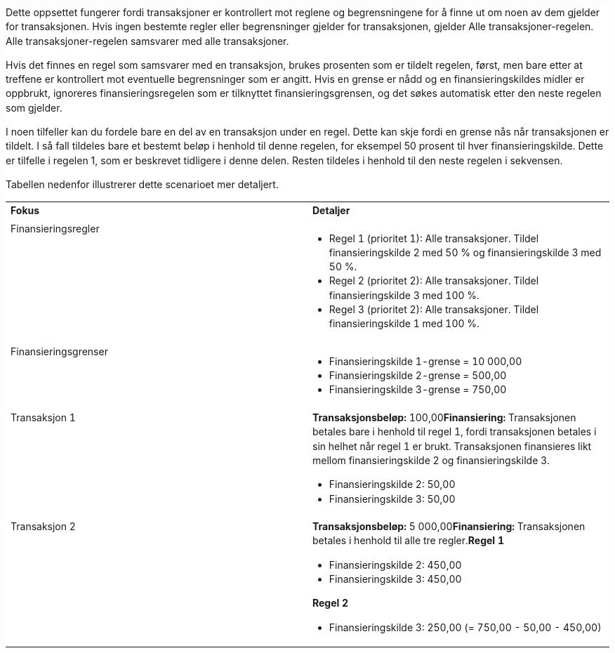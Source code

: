 Dette oppsettet fungerer fordi transaksjoner er kontrollert mot reglene og begrensningene for å finne ut om noen av dem gjelder for transaksjonen. Hvis ingen bestemte regler eller begrensninger gjelder for transaksjonen, gjelder Alle transaksjoner-regelen. Alle transaksjoner-regelen samsvarer med alle transaksjoner. 

Hvis det finnes en regel som samsvarer med en transaksjon, brukes prosenten som er tildelt regelen, først, men bare etter at treffene er kontrollert mot eventuelle begrensninger som er angitt. Hvis en grense er nådd og en finansieringskildes midler er oppbrukt, ignoreres finansieringsregelen som er tilknyttet finansieringsgrensen, og det søkes automatisk etter den neste regelen som gjelder. 

I noen tilfeller kan du fordele bare en del av en transaksjon under en regel. Dette kan skje fordi en grense nås når transaksjonen er tildelt. I så fall tildeles bare et bestemt beløp i henhold til denne regelen, for eksempel 50 prosent til hver finansieringskilde. Dette er tilfelle i regelen 1, som er beskrevet tidligere i denne delen. Resten tildeles i henhold til den neste regelen i sekvensen. 

Tabellen nedenfor illustrerer dette scenarioet mer detaljert.

<table>
<colgroup>
<col width="50%" />
<col width="50%" />
</colgroup>
<tbody>
<tr class="odd">
<td><strong>Fokus </strong></td>
<td><strong>Detaljer</strong></td>
</tr>
<tr class="even">
<td>Finansieringsregler</td>
<td><ul>
<li>Regel 1 (prioritet 1): Alle transaksjoner. Tildel finansieringskilde 2 med 50 % og finansieringskilde 3 med 50 %.</li>
<li>Regel 2 (prioritet 2): Alle transaksjoner. Tildel finansieringskilde 3 med 100 %.</li>
<li>Regel 3 (prioritet 2): Alle transaksjoner. Tildel finansieringskilde 1 med 100 %.</li>
</ul></td>
</tr>
<tr class="odd">
<td>Finansieringsgrenser</td>
<td><ul>
<li>Finansieringskilde 1-grense = 10 000,00</li>
<li>Finansieringskilde 2-grense = 500,00</li>
<li>Finansieringskilde 3-grense = 750,00</li>
</ul></td>
</tr>
<tr class="even">
<td>Transaksjon 1</td>
<td><strong>Transaksjonsbeløp:</strong> 100,00<strong>Finansiering:</strong> Transaksjonen betales bare i henhold til regel 1, fordi transaksjonen betales i sin helhet når regel 1 er brukt. Transaksjonen finansieres likt mellom finansieringskilde 2 og finansieringskilde 3.
<ul>
<li>Finansieringskilde 2: 50,00</li>
<li>Finansieringskilde 3: 50,00</li>
</ul></td>
</tr>
<tr class="odd">
<td>Transaksjon 2</td>
<td><strong>Transaksjonsbeløp:</strong> 5 000,00<strong>Finansiering:</strong> Transaksjonen betales i henhold til alle tre regler.<strong>Regel 1</strong>
<ul>
<li>Finansieringskilde 2: 450,00</li>
<li>Finansieringskilde 3: 450,00</li>
</ul>
<strong>Regel 2</strong>
<ul>
<li>Finansieringskilde 3: 250,00 (= 750,00 - 50,00 - 450,00)</li>